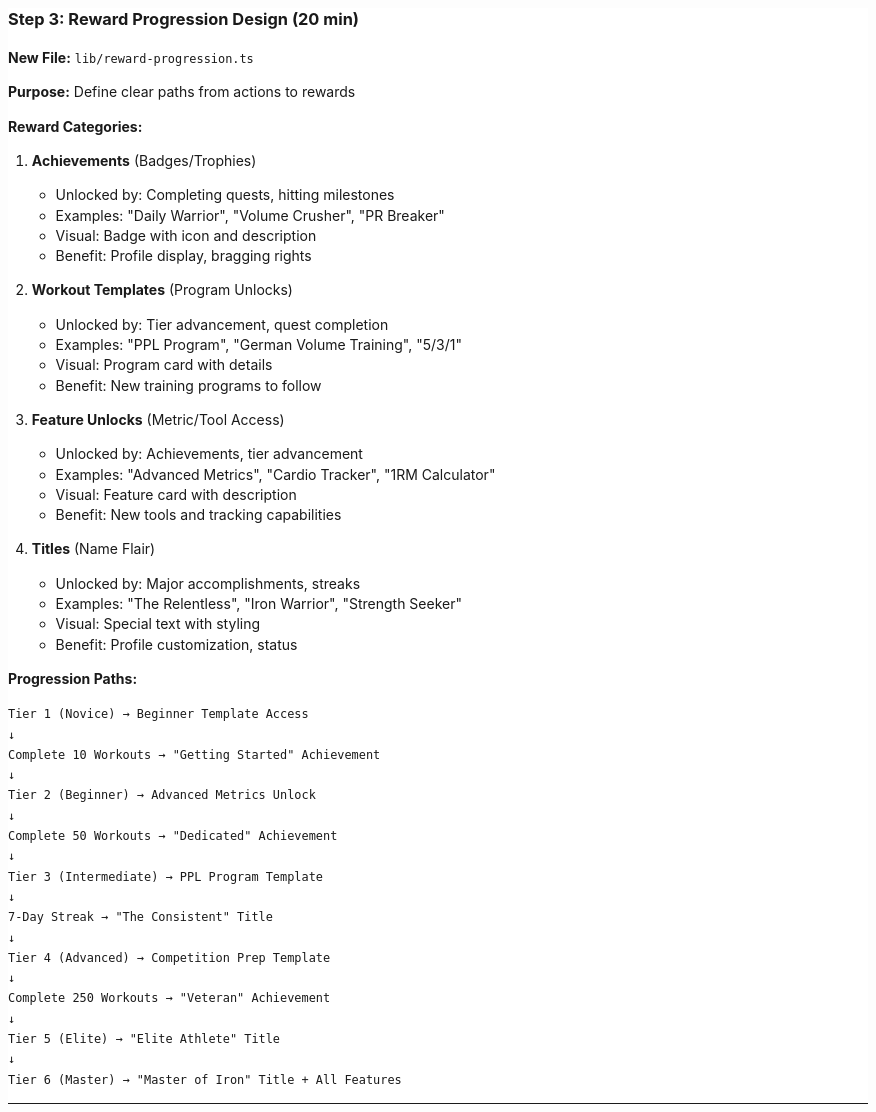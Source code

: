 
### Step 3: Reward Progression Design (20 min)

**New File:** `lib/reward-progression.ts`

**Purpose:** Define clear paths from actions to rewards

**Reward Categories:**

1. **Achievements** (Badges/Trophies)
   - Unlocked by: Completing quests, hitting milestones
   - Examples: "Daily Warrior", "Volume Crusher", "PR Breaker"
   - Visual: Badge with icon and description
   - Benefit: Profile display, bragging rights

2. **Workout Templates** (Program Unlocks)
   - Unlocked by: Tier advancement, quest completion
   - Examples: "PPL Program", "German Volume Training", "5/3/1"
   - Visual: Program card with details
   - Benefit: New training programs to follow

3. **Feature Unlocks** (Metric/Tool Access)
   - Unlocked by: Achievements, tier advancement
   - Examples: "Advanced Metrics", "Cardio Tracker", "1RM Calculator"
   - Visual: Feature card with description
   - Benefit: New tools and tracking capabilities

4. **Titles** (Name Flair)
   - Unlocked by: Major accomplishments, streaks
   - Examples: "The Relentless", "Iron Warrior", "Strength Seeker"
   - Visual: Special text with styling
   - Benefit: Profile customization, status

**Progression Paths:**

```
Tier 1 (Novice) → Beginner Template Access
↓
Complete 10 Workouts → "Getting Started" Achievement
↓
Tier 2 (Beginner) → Advanced Metrics Unlock
↓
Complete 50 Workouts → "Dedicated" Achievement
↓
Tier 3 (Intermediate) → PPL Program Template
↓
7-Day Streak → "The Consistent" Title
↓
Tier 4 (Advanced) → Competition Prep Template
↓
Complete 250 Workouts → "Veteran" Achievement
↓
Tier 5 (Elite) → "Elite Athlete" Title
↓
Tier 6 (Master) → "Master of Iron" Title + All Features
```

---